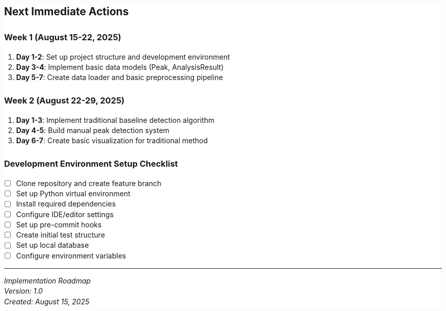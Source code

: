 ## Next Immediate Actions

### Week 1 (August 15-22, 2025)
1. **Day 1-2**: Set up project structure and development environment
2. **Day 3-4**: Implement basic data models (Peak, AnalysisResult)
3. **Day 5-7**: Create data loader and basic preprocessing pipeline

### Week 2 (August 22-29, 2025)
1. **Day 1-3**: Implement traditional baseline detection algorithm
2. **Day 4-5**: Build manual peak detection system
3. **Day 6-7**: Create basic visualization for traditional method

### Development Environment Setup Checklist
- [ ] Clone repository and create feature branch
- [ ] Set up Python virtual environment
- [ ] Install required dependencies
- [ ] Configure IDE/editor settings
- [ ] Set up pre-commit hooks
- [ ] Create initial test structure
- [ ] Set up local database
- [ ] Configure environment variables

---
*Implementation Roadmap*  
*Version: 1.0*  
*Created: August 15, 2025*
